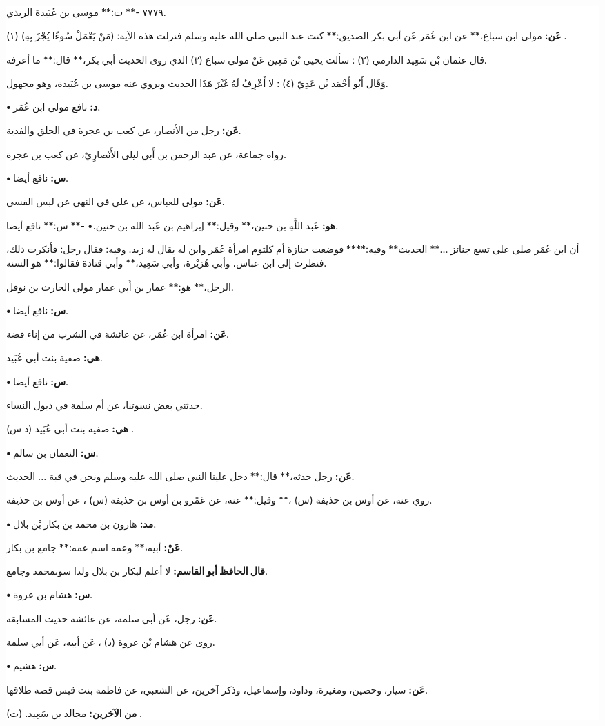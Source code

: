 ٧٧٧٩ -** ت:** موسى بن عُبَيدة الربذي.

**عَن:** مولى ابن سباع،** عن ابن عُمَر عَن أبي بكر الصديق:** كنت عند النبي صلى الله عليه وسلم فنزلت هذه الآية: (مَنْ يَعْمَلْ سُوءًا يُجْزَ بِهِ) (١) .

قال عثمان بْن سَعِيد الدارمي (٢) : سألت يحيى بْن مَعِين عَنْ مولى سباع (٣) الذي روى الحديث أبي بكر،** قال:** ما أعرفه.

وَقَال أَبُو أَحْمَد بْن عَدِيّ (٤) : لا أَعْرِفُ لَهُ غَيْرَ هَذَا الحديث ويروي عنه موسى بن عُبَيدة، وهو مجهول.

**• د:** نافع مولى ابن عُمَر.

**عَن:** رجل من الأنصار، عن كعب بن عجرة في الحلق والفدية.

رواه جماعة، عن عبد الرحمن بن أَبي ليلى الأَنْصارِيّ، عن كعب بن عجرة.

**• س:** نافع أيضا.

**عَن:** مولى للعباس، عن علي في النهي عن لبس القسي.

**هو:** عَبد اللَّهِ بن حنين،** وقيل:** إبراهيم بن عَبد الله بن حنين.• -** س:** نافع أيضا.

أن ابن عُمَر صلى على تسع جنائز ...** الحديث** وفيه:**** فوضعت جنازة أم كلثوم امرأة عُمَر وابن له يقال له زيد. وفيه: فقال رجل: فأنكرت ذلك، فنظرت إلى ابن عباس، وأبي هُرَيْرة، وأبي سَعِيد،** وأبي قتادة فقالوا:** هو السنة.

الرجل،** هو:** عمار بن أَبي عمار مولى الحارث بن نوفل.

**• س:** نافع أيضا.

**عَن:** امرأة ابن عُمَر، عن عائشة في الشرب من إناء فضة.

**هي:** صفية بنت أبي عُبَيد.

**• س:** نافع أيضا.

حدثني بعض نسوتنا، عن أم سلمة في ذيول النساء.

**هي:** صفية بنت أبي عُبَيد (د س) .

**• س:** النعمان بن سالم.

**عَن:** رجل حدثه،** قال:** دخل علينا النبي صلى الله عليه وسلم ونحن في قبة ... الحديث.

روي عنه، عن أوس بن حذيفة (س) ،** وقيل:** عنه، عن عَمْرو بن أوس بن حذيفة (س) ، عن أوس بن حذيفة.

**• مد:** هارون بن محمد بن بكار بْن بلال.

**عَنْ:** أبيه،** وعمه اسم عمه:** جامع بن بكار.

**قال الحافظ أبو القاسم:** لا أعلم لبكار بن بلال ولدا سوىمحمد وجامع.

**• س:** هشام بن عروة.

**عَن:** رجل، عَن أبي سلمة، عن عائشة حديث المسابقة.

روى عن هشام بْن عروة (د) ، عَن أبيه، عَن أبي سلمة.

**• س:** هشيم.

**عَن:** سيار، وحصين، ومغيرة، وداود، وإسماعيل، وذكر آخرين، عن الشعبي، عن فاطمة بنت قيس قصة طلاقها.

**من الآخرين:** مجالد بن سَعِيد. (ت) .
